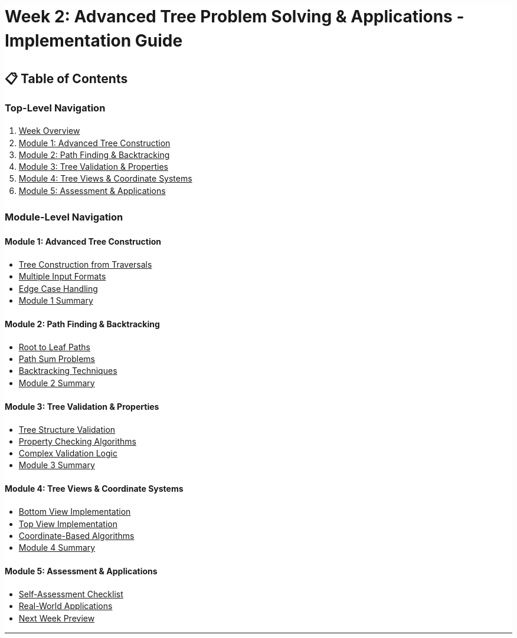 # Week 2: Advanced Tree Problem Solving & Applications - Implementation Guide

## 📋 **Table of Contents**

### **Top-Level Navigation**

1. [Week Overview](#-week-overview)
2. [Module 1: Advanced Tree Construction](#-module-1-advanced-tree-construction)
3. [Module 2: Path Finding & Backtracking](#-module-2-path-finding--backtracking)
4. [Module 3: Tree Validation & Properties](#-module-3-tree-validation--properties)
5. [Module 4: Tree Views & Coordinate Systems](#-module-4-tree-views--coordinate-systems)
6. [Module 5: Assessment & Applications](#-module-5-assessment--applications)

### **Module-Level Navigation**

#### **Module 1: Advanced Tree Construction**

- [Tree Construction from Traversals](#tree-construction-from-traversals)
- [Multiple Input Formats](#multiple-input-formats)
- [Edge Case Handling](#edge-case-handling)
- [Module 1 Summary](#module-1-summary)

#### **Module 2: Path Finding & Backtracking**

- [Root to Leaf Paths](#root-to-leaf-paths)
- [Path Sum Problems](#path-sum-problems)
- [Backtracking Techniques](#backtracking-techniques)
- [Module 2 Summary](#module-2-summary)

#### **Module 3: Tree Validation & Properties**

- [Tree Structure Validation](#tree-structure-validation)
- [Property Checking Algorithms](#property-checking-algorithms)
- [Complex Validation Logic](#complex-validation-logic)
- [Module 3 Summary](#module-3-summary)

#### **Module 4: Tree Views & Coordinate Systems**

- [Bottom View Implementation](#bottom-view-implementation)
- [Top View Implementation](#top-view-implementation)
- [Coordinate-Based Algorithms](#coordinate-based-algorithms)
- [Module 4 Summary](#module-4-summary)

#### **Module 5: Assessment & Applications**

- [Self-Assessment Checklist](#self-assessment-checklist)
- [Real-World Applications](#real-world-applications)
- [Next Week Preview](#next-week-preview)

---
